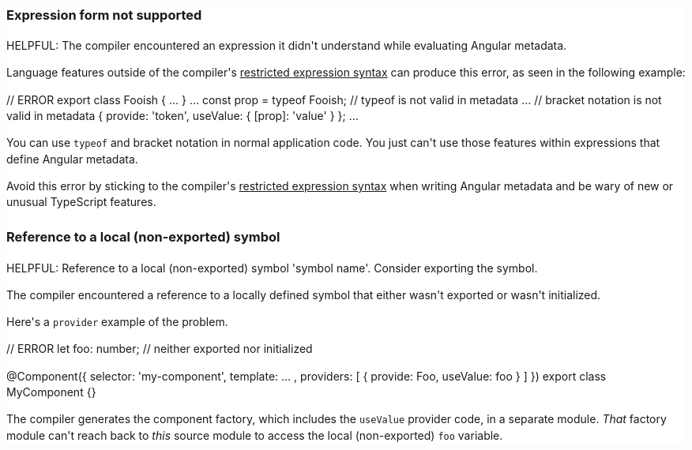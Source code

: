 ### Expression form not supported

HELPFUL: The compiler encountered an expression it didn't understand while evaluating Angular metadata.

Language features outside of the compiler's [restricted expression syntax](tools/cli/aot-compiler#expression-syntax)
can produce this error, as seen in the following example:

<docs-code language="typescript">
// ERROR
export class Fooish { … }
…
const prop = typeof Fooish; // typeof is not valid in metadata
  …
  // bracket notation is not valid in metadata
  { provide: 'token', useValue: { [prop]: 'value' } };
  …
</docs-code>

You can use `typeof` and bracket notation in normal application code.
You just can't use those features within expressions that define Angular metadata.

Avoid this error by sticking to the compiler's [restricted expression syntax](tools/cli/aot-compiler#expression-syntax)
when writing Angular metadata
and be wary of new or unusual TypeScript features.

### Reference to a local (non-exported) symbol

HELPFUL: Reference to a local \(non-exported\) symbol 'symbol name'. Consider exporting the symbol.

The compiler encountered a reference to a locally defined symbol that either wasn't exported or wasn't initialized.

Here's a `provider` example of the problem.

<docs-code language="typescript">

// ERROR
let foo: number; // neither exported nor initialized

@Component({
  selector: 'my-component',
  template: … ,
  providers: [
    { provide: Foo, useValue: foo }
  ]
})
export class MyComponent {}

</docs-code>

The compiler generates the component factory, which includes the `useValue` provider code, in a separate module. *That* factory module can't reach back to *this* source module to access the local \(non-exported\) `foo` variable.
